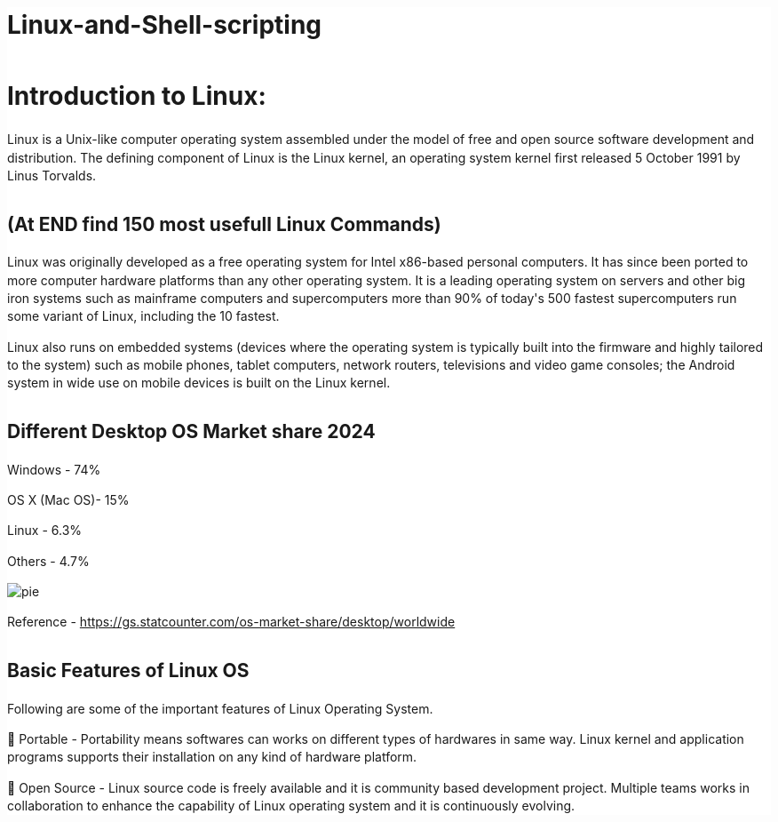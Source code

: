# Linux-and-Shell-scripting


# Introduction to Linux:

Linux is a Unix-like computer operating system assembled under the model of free and open
source software development and distribution. The defining component of Linux is the Linux
kernel, an operating system kernel first released 5 October 1991 by Linus Torvalds.
## (At END find 150 most usefull Linux Commands)
Linux was originally developed as a free operating system for Intel x86-based personal
computers. It has since been ported to more computer hardware platforms than any other
operating system. It is a leading operating system on servers and other big iron systems such as
mainframe computers and supercomputers more than 90% of today's 500 fastest
supercomputers run some variant of Linux, including the 10 fastest.

Linux also runs on embedded systems (devices where the operating system is typically built into the firmware and
highly tailored to the system) such as mobile phones, tablet computers, network routers,
televisions and video game consoles; the Android system in wide use on mobile devices is
built on the Linux kernel.




## Different Desktop OS Market share 2024 

Windows -      74%

OS X (Mac OS)-  15%

Linux  -         6.3%

Others -       4.7%


![pie](https://github.com/Mustafa-bit1/Linux-and-Shell-Scripting/assets/172354785/a37b8334-f48e-4711-b0fe-09bf6844c501)


Reference - https://gs.statcounter.com/os-market-share/desktop/worldwide



## Basic Features of Linux OS


Following are some of the important features of Linux Operating System.

 Portable - Portability means softwares can works on different types of hardwares in
same way. Linux kernel and application programs supports their installation on any kind
of hardware platform.

 Open Source - Linux source code is freely available and it is community based
development project. Multiple teams works in collaboration to enhance the capability
of Linux operating system and it is continuously evolving.
